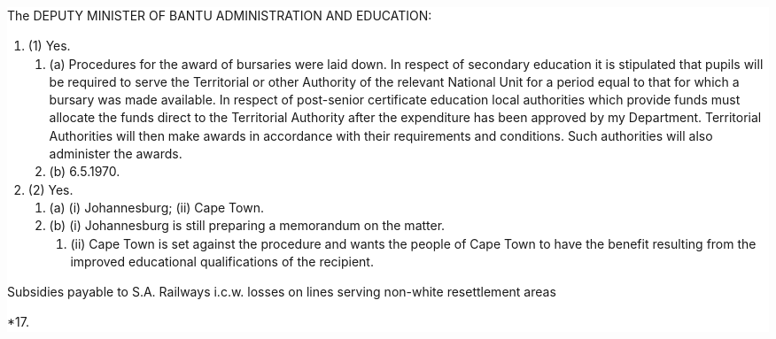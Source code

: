 </ol>

</question>

<answer by="#deputy_minister_of_bantu_administration_and_education" to="#suzman">

<from>The DEPUTY MINISTER OF BANTU ADMINISTRATION AND EDUCATION:</from>

<ol>

<li>(1) Yes.

<ol>

<li>(a) Procedures for the award of bursaries were laid down. In respect of secondary education it is stipulated that pupils will be required to serve the Territorial or other Authority of the relevant National Unit for a period equal to that for which a bursary was made available. In respect of post-senior certificate education local authorities which provide funds must allocate the funds direct to the Territorial Authority after the expenditure has been approved by my Department. Territorial Authorities will then make awards in accordance with <span class="col_5251-5252" refersTo="page_1183"/>their requirements and conditions. Such authorities will also administer the awards.</li>

<li>(b) 6.5.1970.</li>

</ol>

</li>

<li>(2) Yes.

<ol>

<li>(a) (i) Johannesburg; (ii) Cape Town.</li>

<li>(b) (i) Johannesburg is still preparing a memorandum on the matter.

<ol>

<li>(ii) Cape Town is set against the procedure and wants the people of Cape Town to have the benefit resulting from the improved educational qualifications of the recipient.</li>

</ol>

</li>

</ol>

</li>

</ol>

</answer>

</oralStatements>

<oralStatements>

<heading>Subsidies payable to S.A. Railways i.c.w. losses on lines serving non-white resettlement areas</heading>

<question by="#oliver" to="#deputy_minister_of_finance">

<num>*17.</num>
